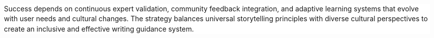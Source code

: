 Success depends on continuous expert validation, community feedback integration, and adaptive learning systems that evolve with user needs and cultural changes. The strategy balances universal storytelling principles with diverse cultural perspectives to create an inclusive and effective writing guidance system.